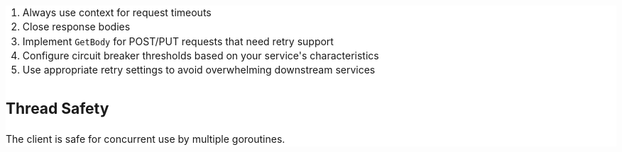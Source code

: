 1. Always use context for request timeouts
2. Close response bodies
3. Implement `GetBody` for POST/PUT requests that need retry support
4. Configure circuit breaker thresholds based on your service's characteristics
5. Use appropriate retry settings to avoid overwhelming downstream services

## Thread Safety

The client is safe for concurrent use by multiple goroutines.
